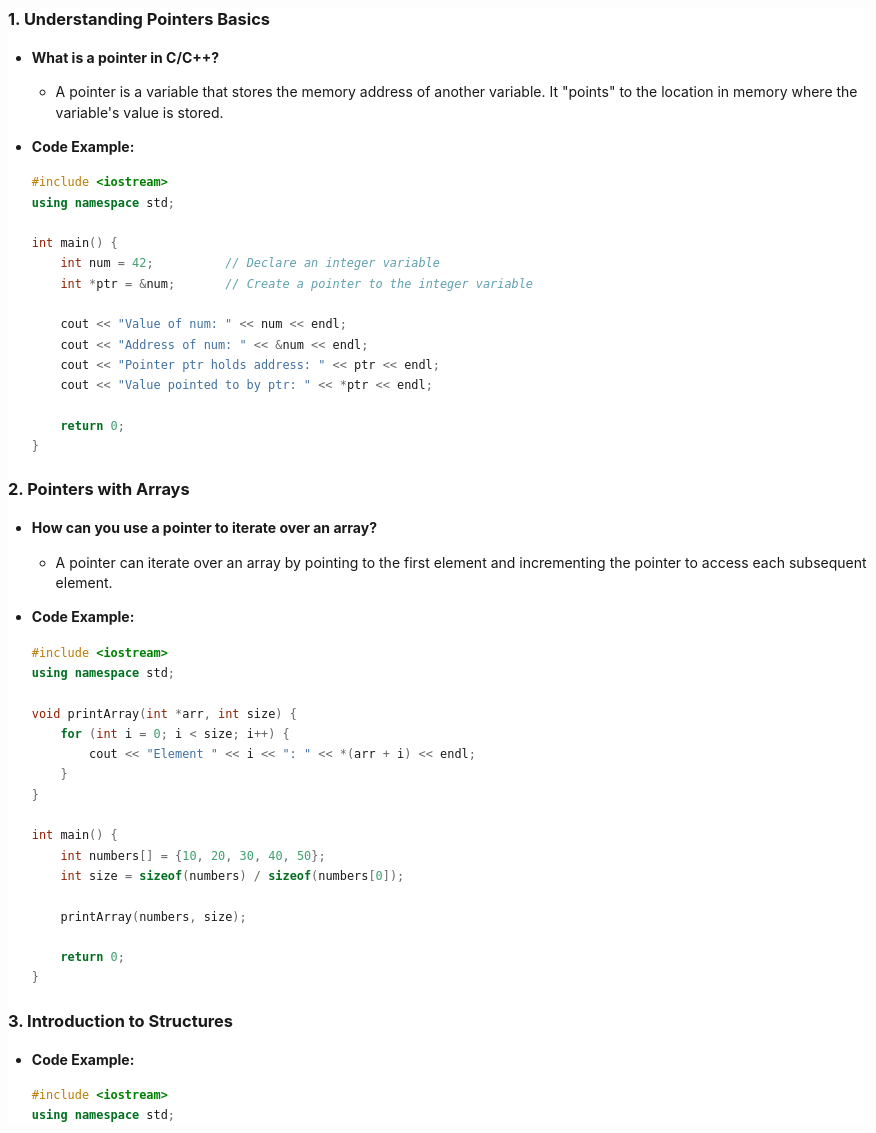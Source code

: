 ### 1. **Understanding Pointers Basics**
   - **What is a pointer in C/C++?**
     - A pointer is a variable that stores the memory address of another variable. It "points" to the location in memory where the variable's value is stored.

   - **Code Example:**
     ```cpp
     #include <iostream>
     using namespace std;

     int main() {
         int num = 42;          // Declare an integer variable
         int *ptr = &num;       // Create a pointer to the integer variable

         cout << "Value of num: " << num << endl;
         cout << "Address of num: " << &num << endl;
         cout << "Pointer ptr holds address: " << ptr << endl;
         cout << "Value pointed to by ptr: " << *ptr << endl;

         return 0;
     }
     ```

### 2. **Pointers with Arrays**
   - **How can you use a pointer to iterate over an array?**
     - A pointer can iterate over an array by pointing to the first element and incrementing the pointer to access each subsequent element.

   - **Code Example:**
     ```cpp
     #include <iostream>
     using namespace std;

     void printArray(int *arr, int size) {
         for (int i = 0; i < size; i++) {
             cout << "Element " << i << ": " << *(arr + i) << endl;
         }
     }

     int main() {
         int numbers[] = {10, 20, 30, 40, 50};
         int size = sizeof(numbers) / sizeof(numbers[0]);

         printArray(numbers, size);

         return 0;
     }
     ```

### 3. **Introduction to Structures**
   - **Code Example:**
     ```cpp
     #include <iostream>
     using namespace std;
